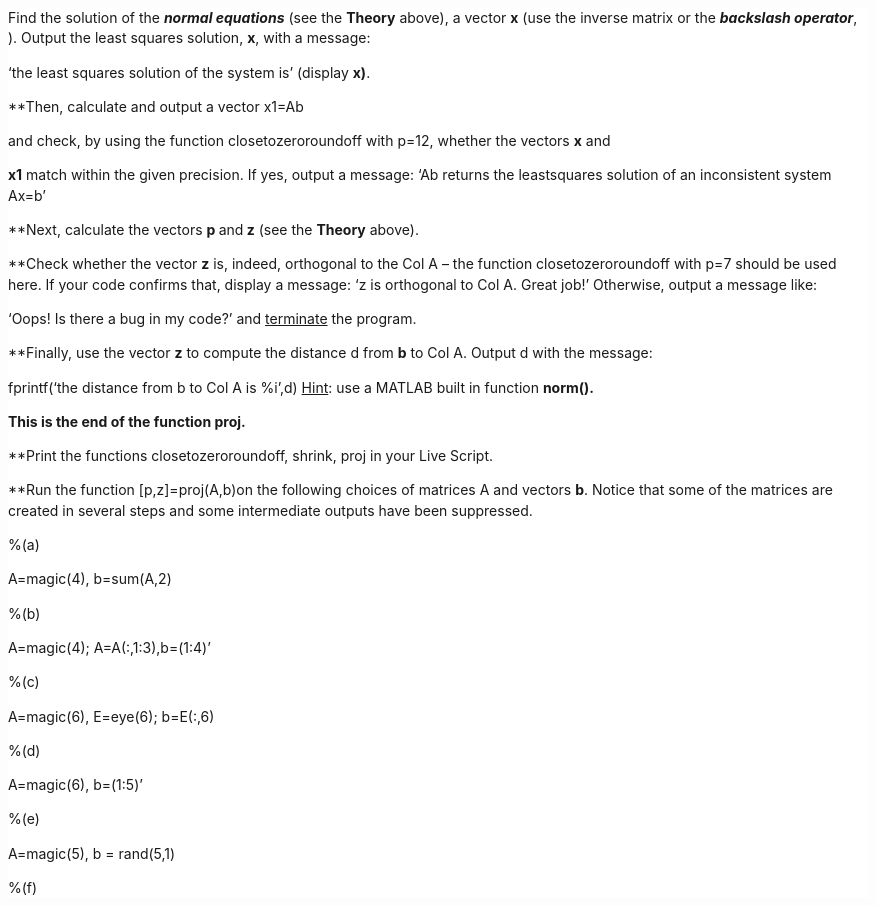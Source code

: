 Find the solution of the <strong><em>normal equations</em></strong> (see the <strong>Theory</strong> above), a vector <strong>x</strong> (use the inverse matrix or the <strong><em>backslash operator</em></strong>,  ). Output the least squares solution, <strong>x</strong>, with a message:

‘the least squares solution of the system is’  (display <strong>x)</strong>.

**Then, calculate and output a vector  x1=Ab

and check, by using the function closetozeroroundoff with p=12, whether the vectors <strong>x</strong> and

<strong>x1</strong> match within the given precision. If yes, output a message: ‘Ab returns the leastsquares solution of an inconsistent system Ax=b’

**Next, calculate the vectors <strong>p </strong>and<strong> z</strong> (see the <strong>Theory</strong> above).

**Check whether the vector <strong>z</strong> is, indeed, orthogonal to the Col A – the function closetozeroroundoff with p=7 should be used here. If your code confirms that, display a message: ‘z is orthogonal to Col A. Great job!’  Otherwise, output a message like:

‘Oops! Is there a bug in my code?’ and <u>terminate</u> the program.

**Finally, use the vector <strong>z</strong> to compute the distance d from <strong>b</strong> to Col A. Output d with the message:

fprintf(‘the distance from b to Col A is %i’,d) <u>Hint</u>: use a MATLAB built in function <strong>norm().</strong>

<strong> </strong>

<strong>This is the end of the function </strong><strong>proj. </strong>




**Print the functions closetozeroroundoff, shrink, proj in your Live Script.

**Run the function [p,z]=proj(A,b)on the following choices of matrices A and vectors <strong>b</strong>. Notice that some of the matrices are created in several steps and some intermediate outputs have been suppressed.

%(a)

A=magic(4), b=sum(A,2)

%(b)

A=magic(4); A=A(:,1:3),b=(1:4)’

%(c)

A=magic(6), E=eye(6); b=E(:,6)

%(d)

A=magic(6), b=(1:5)’

%(e)

A=magic(5), b = rand(5,1)

%(f)
